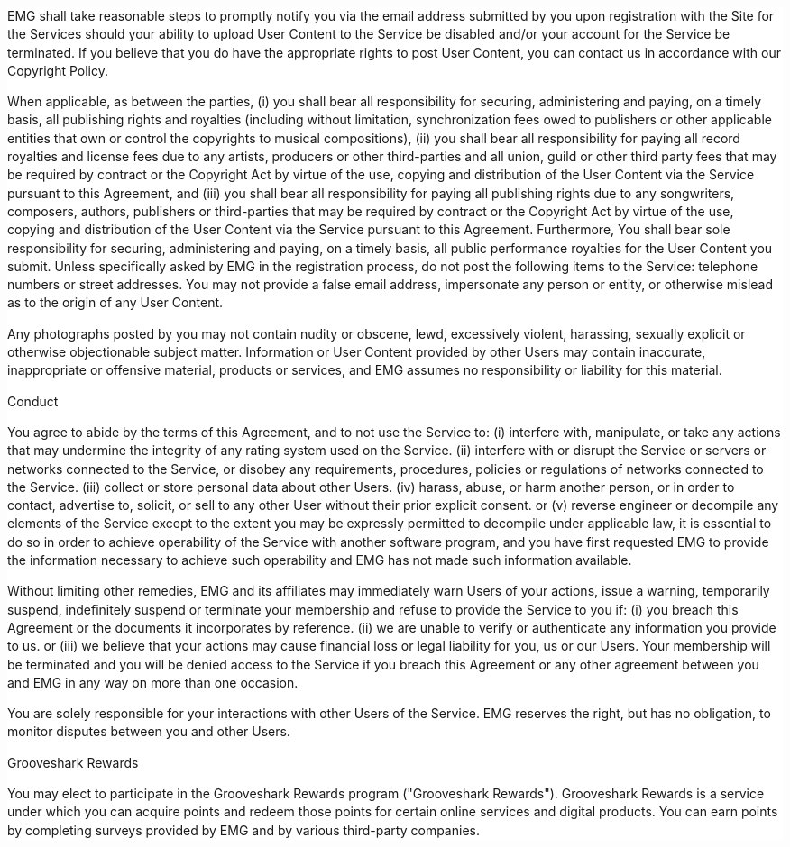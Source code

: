 EMG shall take reasonable steps to promptly notify you via the email address submitted by you upon registration with the Site for the Services should your ability to upload User Content to the Service be disabled and/or your account for the Service be terminated. If you believe that you do have the appropriate rights to post User Content, you can contact us in accordance with our Copyright Policy.

When applicable, as between the parties, (i) you shall bear all responsibility for securing, administering and paying, on a timely basis, all publishing rights and royalties (including without limitation, synchronization fees owed to publishers or other applicable entities that own or control the copyrights to musical compositions), (ii) you shall bear all responsibility for paying all record royalties and license fees due to any artists, producers or other third-parties and all union, guild or other third party fees that may be required by contract or the Copyright Act by virtue of the use, copying and distribution of the User Content via the Service pursuant to this Agreement, and (iii) you shall bear all responsibility for paying all publishing rights due to any songwriters, composers, authors, publishers or third-parties that may be required by contract or the Copyright Act by virtue of the use, copying and distribution of the User Content via the Service pursuant to this Agreement. Furthermore, You shall bear sole responsibility for securing, administering and paying, on a timely basis, all public performance royalties for the User Content you submit. Unless specifically asked by EMG in the registration process, do not post the following items to the Service: telephone numbers or street addresses. You may not provide a false email address, impersonate any person or entity, or otherwise mislead as to the origin of any User Content.

Any photographs posted by you may not contain nudity or obscene, lewd, excessively violent, harassing, sexually explicit or otherwise objectionable subject matter. Information or User Content provided by other Users may contain inaccurate, inappropriate or offensive material, products or services, and EMG assumes no responsibility or liability for this material.

Conduct

You agree to abide by the terms of this Agreement, and to not use the Service to: (i) interfere with, manipulate, or take any actions that may undermine the integrity of any rating system used on the Service. (ii) interfere with or disrupt the Service or servers or networks connected to the Service, or disobey any requirements, procedures, policies or regulations of networks connected to the Service. (iii) collect or store personal data about other Users. (iv) harass, abuse, or harm another person, or in order to contact, advertise to, solicit, or sell to any other User without their prior explicit consent. or (v) reverse engineer or decompile any elements of the Service except to the extent you may be expressly permitted to decompile under applicable law, it is essential to do so in order to achieve operability of the Service with another software program, and you have first requested EMG to provide the information necessary to achieve such operability and EMG has not made such information available.

Without limiting other remedies, EMG and its affiliates may immediately warn Users of your actions, issue a warning, temporarily suspend, indefinitely suspend or terminate your membership and refuse to provide the Service to you if: (i) you breach this Agreement or the documents it incorporates by reference. (ii) we are unable to verify or authenticate any information you provide to us. or (iii) we believe that your actions may cause financial loss or legal liability for you, us or our Users. Your membership will be terminated and you will be denied access to the Service if you breach this Agreement or any other agreement between you and EMG in any way on more than one occasion.

You are solely responsible for your interactions with other Users of the Service. EMG reserves the right, but has no obligation, to monitor disputes between you and other Users.

Grooveshark Rewards

You may elect to participate in the Grooveshark Rewards program ("Grooveshark Rewards"). Grooveshark Rewards is a service under which you can acquire points and redeem those points for certain online services and digital products. You can earn points by completing surveys provided by EMG and by various third-party companies.
